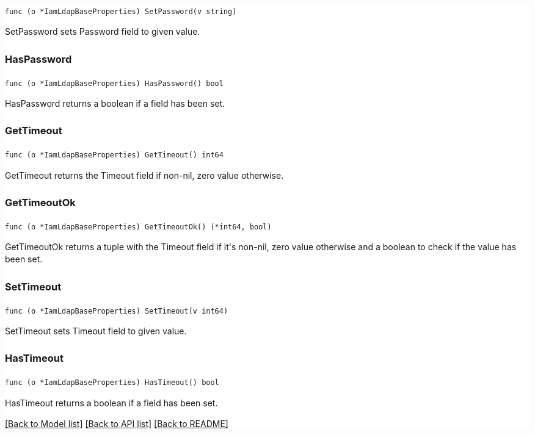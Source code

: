 `func (o *IamLdapBaseProperties) SetPassword(v string)`

SetPassword sets Password field to given value.

### HasPassword

`func (o *IamLdapBaseProperties) HasPassword() bool`

HasPassword returns a boolean if a field has been set.

### GetTimeout

`func (o *IamLdapBaseProperties) GetTimeout() int64`

GetTimeout returns the Timeout field if non-nil, zero value otherwise.

### GetTimeoutOk

`func (o *IamLdapBaseProperties) GetTimeoutOk() (*int64, bool)`

GetTimeoutOk returns a tuple with the Timeout field if it's non-nil, zero value otherwise
and a boolean to check if the value has been set.

### SetTimeout

`func (o *IamLdapBaseProperties) SetTimeout(v int64)`

SetTimeout sets Timeout field to given value.

### HasTimeout

`func (o *IamLdapBaseProperties) HasTimeout() bool`

HasTimeout returns a boolean if a field has been set.


[[Back to Model list]](../README.md#documentation-for-models) [[Back to API list]](../README.md#documentation-for-api-endpoints) [[Back to README]](../README.md)


